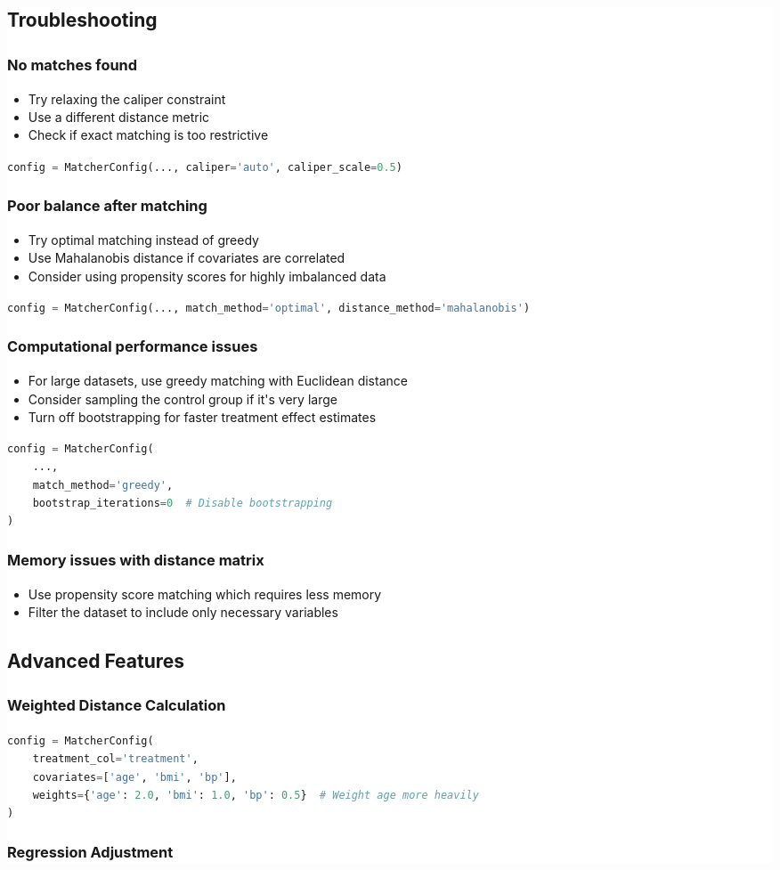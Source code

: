 ```python
```

## Troubleshooting

### No matches found 
- Try relaxing the caliper constraint
- Use a different distance metric
- Check if exact matching is too restrictive

```python
config = MatcherConfig(..., caliper='auto', caliper_scale=0.5)
```

### Poor balance after matching
- Try optimal matching instead of greedy
- Use Mahalanobis distance if covariates are correlated
- Consider using propensity scores for highly imbalanced data

```python
config = MatcherConfig(..., match_method='optimal', distance_method='mahalanobis')
```

### Computational performance issues
- For large datasets, use greedy matching with Euclidean distance
- Consider sampling the control group if it's very large
- Turn off bootstrapping for faster treatment effect estimates

```python
config = MatcherConfig(
    ..., 
    match_method='greedy',
    bootstrap_iterations=0  # Disable bootstrapping
)
```

### Memory issues with distance matrix
- Use propensity score matching which requires less memory
- Filter the dataset to include only necessary variables

## Advanced Features

### Weighted Distance Calculation

```python
config = MatcherConfig(
    treatment_col='treatment',
    covariates=['age', 'bmi', 'bp'],
    weights={'age': 2.0, 'bmi': 1.0, 'bp': 0.5}  # Weight age more heavily
)
```

### Regression Adjustment
